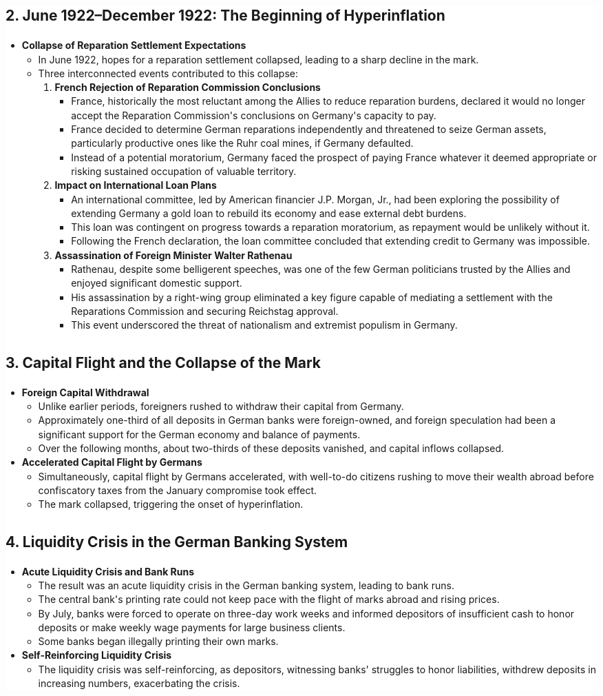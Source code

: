 ## 2. June 1922–December 1922: The Beginning of Hyperinflation
- **Collapse of Reparation Settlement Expectations**
  - In June 1922,  hopes for a reparation settlement collapsed,  leading to a sharp decline in the mark.
  - Three interconnected events contributed to this collapse:
	1. **French Rejection of Reparation Commission Conclusions**
	   - France,  historically the most reluctant among the Allies to reduce reparation burdens,  declared it would no longer accept the Reparation Commission's conclusions on Germany's capacity to pay.
	   - France decided to determine German reparations independently and threatened to seize German assets,  particularly productive ones like the Ruhr coal mines,  if Germany defaulted.
	   - Instead of a potential moratorium,  Germany faced the prospect of paying France whatever it deemed appropriate or risking sustained occupation of valuable territory.
	1. **Impact on International Loan Plans**
	   - An international committee,  led by American financier J.P. Morgan,  Jr.,  had been exploring the possibility of extending Germany a gold loan to rebuild its economy and ease external debt burdens.
	   - This loan was contingent on progress towards a reparation moratorium,  as repayment would be unlikely without it.
	   - Following the French declaration,  the loan committee concluded that extending credit to Germany was impossible.
	1. **Assassination of Foreign Minister Walter Rathenau**
	   - Rathenau,  despite some belligerent speeches,  was one of the few German politicians trusted by the Allies and enjoyed significant domestic support.
	   - His assassination by a right-wing group eliminated a key figure capable of mediating a settlement with the Reparations Commission and securing Reichstag approval.
	   - This event underscored the threat of nationalism and extremist populism in Germany.

## 3. Capital Flight and the Collapse of the Mark
- **Foreign Capital Withdrawal**
  - Unlike earlier periods,  foreigners rushed to withdraw their capital from Germany.
  - Approximately one-third of all deposits in German banks were foreign-owned,  and foreign speculation had been a significant support for the German economy and balance of payments.
  - Over the following months,  about two-thirds of these deposits vanished,  and capital inflows collapsed.
- **Accelerated Capital Flight by Germans**
  - Simultaneously,  capital flight by Germans accelerated,  with well-to-do citizens rushing to move their wealth abroad before confiscatory taxes from the January compromise took effect.
  - The mark collapsed,  triggering the onset of hyperinflation.

## 4. Liquidity Crisis in the German Banking System
- **Acute Liquidity Crisis and Bank Runs**
  - The result was an acute liquidity crisis in the German banking system,  leading to bank runs.
  - The central bank's printing rate could not keep pace with the flight of marks abroad and rising prices.
  - By July,  banks were forced to operate on three-day work weeks and informed depositors of insufficient cash to honor deposits or make weekly wage payments for large business clients.
  - Some banks began illegally printing their own marks.
- **Self-Reinforcing Liquidity Crisis**
  - The liquidity crisis was self-reinforcing,  as depositors,  witnessing banks' struggles to honor liabilities,  withdrew deposits in increasing numbers,  exacerbating the crisis.
